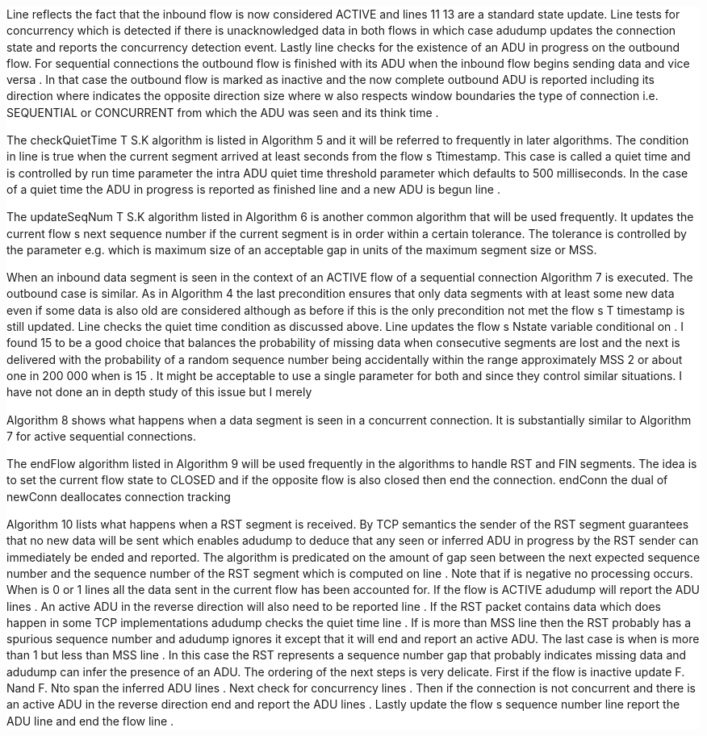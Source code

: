 Line reflects the fact that the inbound flow is now considered ACTIVE and lines 11 13 are a standard state update. Line tests for concurrency which is detected if there is unacknowledged data in both flows in which case adudump updates the connection state and reports the concurrency detection event. Lastly line checks for the existence of an ADU in progress on the outbound flow. For sequential connections the outbound flow is finished with its ADU when the inbound flow begins sending data and vice versa . In that case the outbound flow is marked as inactive and the now complete outbound ADU is reported including its direction where indicates the opposite direction size where w also respects window boundaries the type of connection i.e. SEQUENTIAL or CONCURRENT from which the ADU was seen and its think time .

The checkQuietTime T S.K algorithm is listed in Algorithm 5 and it will be referred to frequently in later algorithms. The condition in line is true when the current segment arrived at least seconds from the flow s Ttimestamp. This case is called a quiet time and is controlled by run time parameter the intra ADU quiet time threshold parameter which defaults to 500 milliseconds. In the case of a quiet time the ADU in progress is reported as finished line and a new ADU is begun line .

The updateSeqNum T S.K algorithm listed in Algorithm 6 is another common algorithm that will be used frequently. It updates the current flow s next sequence number if the current segment is in order within a certain tolerance. The tolerance is controlled by the parameter e.g. which is maximum size of an acceptable gap in units of the maximum segment size or MSS.

When an inbound data segment is seen in the context of an ACTIVE flow of a sequential connection Algorithm 7 is executed. The outbound case is similar. As in Algorithm 4 the last precondition ensures that only data segments with at least some new data even if some data is also old are considered although as before if this is the only precondition not met the flow s T timestamp is still updated. Line checks the quiet time condition as discussed above. Line updates the flow s Nstate variable conditional on . I found 15 to be a good choice that balances the probability of missing data when consecutive segments are lost and the next is delivered with the probability of a random sequence number being accidentally within the range approximately MSS 2 or about one in 200 000 when is 15 . It might be acceptable to use a single parameter for both and since they control similar situations. I have not done an in depth study of this issue but I merely

Algorithm 8 shows what happens when a data segment is seen in a concurrent connection. It is substantially similar to Algorithm 7 for active sequential connections.

The endFlow algorithm listed in Algorithm 9 will be used frequently in the algorithms to handle RST and FIN segments. The idea is to set the current flow state to CLOSED and if the opposite flow is also closed then end the connection. endConn the dual of newConn deallocates connection tracking

Algorithm 10 lists what happens when a RST segment is received. By TCP semantics the sender of the RST segment guarantees that no new data will be sent which enables adudump to deduce that any seen or inferred ADU in progress by the RST sender can immediately be ended and reported. The algorithm is predicated on the amount of gap seen between the next expected sequence number and the sequence number of the RST segment which is computed on line . Note that if is negative no processing occurs. When is 0 or 1 lines all the data sent in the current flow has been accounted for. If the flow is ACTIVE adudump will report the ADU lines . An active ADU in the reverse direction will also need to be reported line . If the RST packet contains data which does happen in some TCP implementations adudump checks the quiet time line . If is more than MSS line then the RST probably has a spurious sequence number and adudump ignores it except that it will end and report an active ADU. The last case is when is more than 1 but less than MSS line . In this case the RST represents a sequence number gap that probably indicates missing data and adudump can infer the presence of an ADU. The ordering of the next steps is very delicate. First if the flow is inactive update F. Nand F. Nto span the inferred ADU lines . Next check for concurrency lines . Then if the connection is not concurrent and there is an active ADU in the reverse direction end and report the ADU lines . Lastly update the flow s sequence number line report the ADU line and end the flow line .
